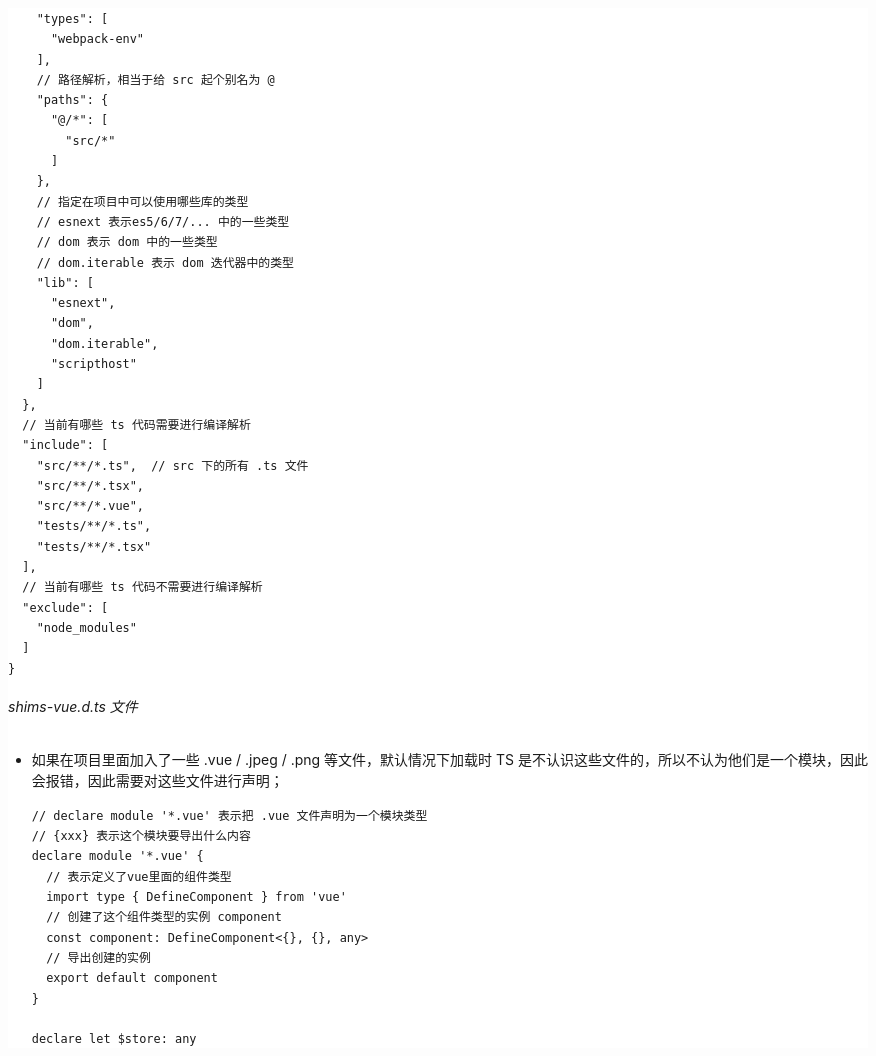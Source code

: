   ```
      "types": [
        "webpack-env"
      ],
      // 路径解析，相当于给 src 起个别名为 @
      "paths": {
        "@/*": [
          "src/*"
        ]
      },
      // 指定在项目中可以使用哪些库的类型
      // esnext 表示es5/6/7/... 中的一些类型
      // dom 表示 dom 中的一些类型
      // dom.iterable 表示 dom 迭代器中的类型
      "lib": [
        "esnext",
        "dom",
        "dom.iterable",
        "scripthost"
      ]
    },
    // 当前有哪些 ts 代码需要进行编译解析
    "include": [
      "src/**/*.ts",  // src 下的所有 .ts 文件
      "src/**/*.tsx",
      "src/**/*.vue",
      "tests/**/*.ts",
      "tests/**/*.tsx"
    ],
    // 当前有哪些 ts 代码不需要进行编译解析
    "exclude": [
      "node_modules"
    ]
  }
  
  ```

###### shims-vue.d.ts 文件

- 如果在项目里面加入了一些 .vue / .jpeg / .png 等文件，默认情况下加载时 TS 是不认识这些文件的，所以不认为他们是一个模块，因此会报错，因此需要对这些文件进行声明；

  ```
  // declare module '*.vue' 表示把 .vue 文件声明为一个模块类型
  // {xxx} 表示这个模块要导出什么内容
  declare module '*.vue' {
  	// 表示定义了vue里面的组件类型
    import type { DefineComponent } from 'vue'
    // 创建了这个组件类型的实例 component
    const component: DefineComponent<{}, {}, any>
    // 导出创建的实例
    export default component
  }
  
  declare let $store: any
  ```
